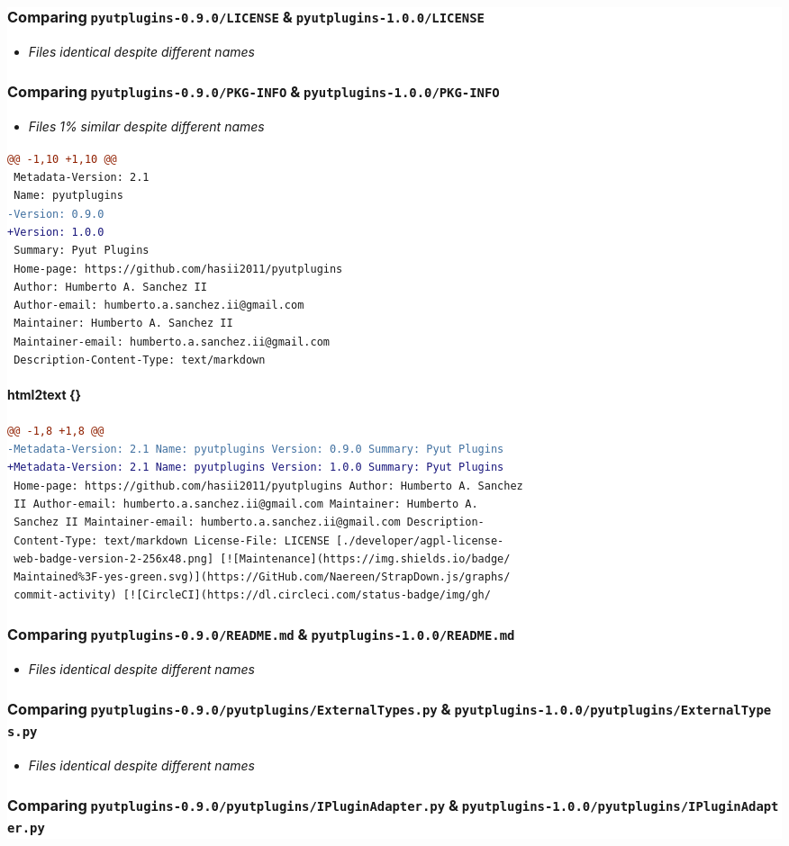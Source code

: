### Comparing `pyutplugins-0.9.0/LICENSE` & `pyutplugins-1.0.0/LICENSE`

 * *Files identical despite different names*

### Comparing `pyutplugins-0.9.0/PKG-INFO` & `pyutplugins-1.0.0/PKG-INFO`

 * *Files 1% similar despite different names*

```diff
@@ -1,10 +1,10 @@
 Metadata-Version: 2.1
 Name: pyutplugins
-Version: 0.9.0
+Version: 1.0.0
 Summary: Pyut Plugins
 Home-page: https://github.com/hasii2011/pyutplugins
 Author: Humberto A. Sanchez II
 Author-email: humberto.a.sanchez.ii@gmail.com
 Maintainer: Humberto A. Sanchez II
 Maintainer-email: humberto.a.sanchez.ii@gmail.com
 Description-Content-Type: text/markdown
```

#### html2text {}

```diff
@@ -1,8 +1,8 @@
-Metadata-Version: 2.1 Name: pyutplugins Version: 0.9.0 Summary: Pyut Plugins
+Metadata-Version: 2.1 Name: pyutplugins Version: 1.0.0 Summary: Pyut Plugins
 Home-page: https://github.com/hasii2011/pyutplugins Author: Humberto A. Sanchez
 II Author-email: humberto.a.sanchez.ii@gmail.com Maintainer: Humberto A.
 Sanchez II Maintainer-email: humberto.a.sanchez.ii@gmail.com Description-
 Content-Type: text/markdown License-File: LICENSE [./developer/agpl-license-
 web-badge-version-2-256x48.png] [![Maintenance](https://img.shields.io/badge/
 Maintained%3F-yes-green.svg)](https://GitHub.com/Naereen/StrapDown.js/graphs/
 commit-activity) [![CircleCI](https://dl.circleci.com/status-badge/img/gh/
```

### Comparing `pyutplugins-0.9.0/README.md` & `pyutplugins-1.0.0/README.md`

 * *Files identical despite different names*

### Comparing `pyutplugins-0.9.0/pyutplugins/ExternalTypes.py` & `pyutplugins-1.0.0/pyutplugins/ExternalTypes.py`

 * *Files identical despite different names*

### Comparing `pyutplugins-0.9.0/pyutplugins/IPluginAdapter.py` & `pyutplugins-1.0.0/pyutplugins/IPluginAdapter.py`

